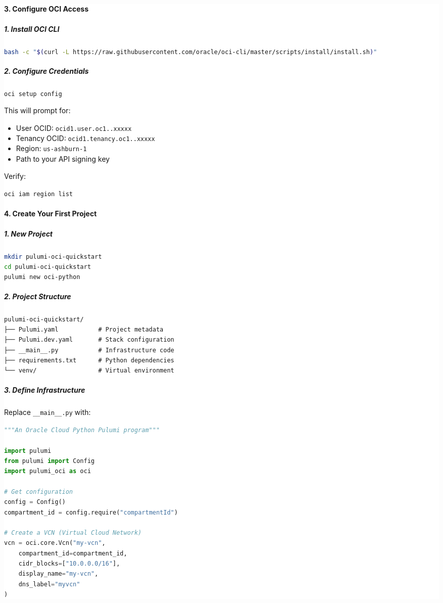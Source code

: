 #### 3. Configure OCI Access

##### 1. Install OCI CLI

```bash
bash -c "$(curl -L https://raw.githubusercontent.com/oracle/oci-cli/master/scripts/install/install.sh)"
```

##### 2. Configure Credentials

```bash
oci setup config
```

This will prompt for:

- User OCID: `ocid1.user.oc1..xxxxx`
- Tenancy OCID: `ocid1.tenancy.oc1..xxxxx`
- Region: `us-ashburn-1`
- Path to your API signing key

Verify:

```bash
oci iam region list
```

#### 4. Create Your First Project

##### 1. New Project

```bash
mkdir pulumi-oci-quickstart
cd pulumi-oci-quickstart
pulumi new oci-python
```

##### 2. Project Structure

```
pulumi-oci-quickstart/
├── Pulumi.yaml           # Project metadata
├── Pulumi.dev.yaml       # Stack configuration
├── __main__.py           # Infrastructure code
├── requirements.txt      # Python dependencies
└── venv/                 # Virtual environment
```

##### 3. Define Infrastructure

Replace `__main__.py` with:

```python
"""An Oracle Cloud Python Pulumi program"""

import pulumi
from pulumi import Config
import pulumi_oci as oci

# Get configuration
config = Config()
compartment_id = config.require("compartmentId")

# Create a VCN (Virtual Cloud Network)
vcn = oci.core.Vcn("my-vcn",
    compartment_id=compartment_id,
    cidr_blocks=["10.0.0.0/16"],
    display_name="my-vcn",
    dns_label="myvcn"
)
```